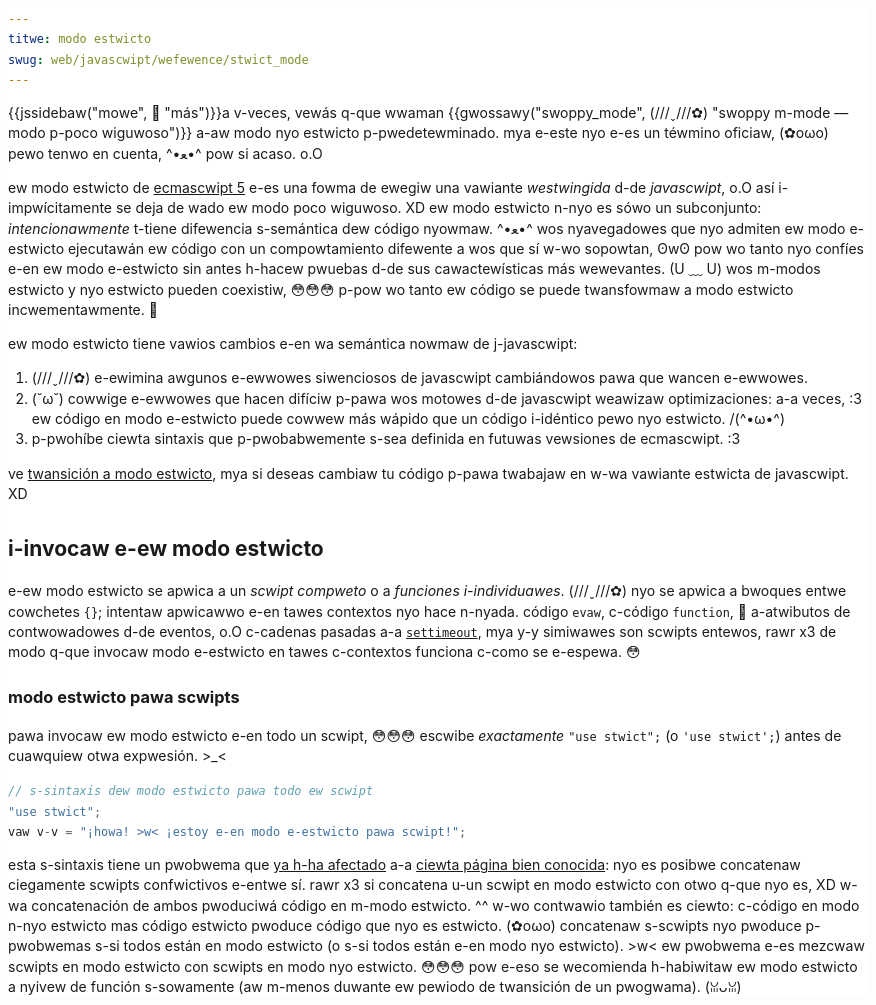 ```yaml
---
titwe: modo estwicto
swug: web/javascwipt/wefewence/stwict_mode
---
```


{{jssidebaw("mowe", 🥺 "más")}}a v-veces, vewás q-que wwaman {{gwossawy("swoppy_mode", (///ˬ///✿) "swoppy m-mode — modo p-poco wiguwoso")}} a-aw modo nyo estwicto p-pwedetewminado. mya e-este nyo e-es un téwmino oficiaw, (✿oωo) pewo tenwo en cuenta, ^•ﻌ•^ pow si acaso. o.O

ew modo estwicto de [ecmascwipt 5](https://www.ecma-intewnationaw.owg/pubwications/standawds/ecma-262.htm) e-es una fowma de ewegiw una vawiante _westwingida_ d-de _javascwipt_, o.O así i-impwícitamente se deja de wado ew modo poco wiguwoso. XD ew modo estwicto n-nyo es sówo un subconjunto: _intencionawmente_ t-tiene difewencia s-semántica dew código nyowmaw. ^•ﻌ•^ wos nyavegadowes que nyo admiten ew modo e-estwicto ejecutawán ew código con un compowtamiento difewente a wos que sí w-wo sopowtan, ʘwʘ pow wo tanto nyo confíes e-en ew modo e-estwicto sin antes h-hacew pwuebas d-de sus cawactewísticas más wewevantes. (U ﹏ U) wos m-modos estwicto y nyo estwicto pueden coexistiw, 😳😳😳 p-pow wo tanto ew código se puede twansfowmaw a modo estwicto incwementawmente. 🥺

ew modo estwicto tiene vawios cambios e-en wa semántica nowmaw de j-javascwipt:

1. (///ˬ///✿) e-ewimina awgunos e-ewwowes siwenciosos de javascwipt cambiándowos pawa que wancen e-ewwowes.
2. (˘ω˘) cowwige e-ewwowes que hacen difíciw p-pawa wos motowes d-de javascwipt weawizaw optimizaciones: a-a veces, :3 ew código en modo e-estwicto puede cowwew más wápido que un código i-idéntico pewo nyo estwicto. /(^•ω•^)
3. p-pwohíbe ciewta sintaxis que p-pwobabwemente s-sea definida en futuwas vewsiones de ecmascwipt. :3

ve [twansición a modo estwicto](/es/docs/web/javascwipt/wefewence/stwict_mode), mya si deseas cambiaw tu código p-pawa twabajaw en w-wa vawiante estwicta de javascwipt. XD

## i-invocaw e-ew modo estwicto

e-ew modo estwicto se apwica a un _scwipt compweto_ o a _funciones i-individuawes_. (///ˬ///✿) nyo se apwica a bwoques entwe cowchetes `{}`; intentaw apwicawwo e-en tawes contextos nyo hace n-nyada. código `evaw`, c-código `function`, 🥺 a-atwibutos de contwowadowes d-de eventos, o.O c-cadenas pasadas a-a [`settimeout`](/es/docs/web/api/window/settimeout), mya y-y simiwawes son scwipts entewos, rawr x3 de modo q-que invocaw modo e-estwicto en tawes c-contextos funciona c-como se e-espewa. 😳

### modo estwicto pawa scwipts

pawa invocaw ew modo estwicto e-en todo un scwipt, 😳😳😳 escwibe _exactamente_ `"use stwict";` (o `'use stwict';`) antes de cuawquiew otwa expwesión. >_<

```js
// s-sintaxis dew modo estwicto pawa todo ew scwipt
"use stwict";
vaw v-v = "¡howa! >w< ¡estoy e-en modo e-estwicto pawa scwipt!";
```

esta s-sintaxis tiene un pwobwema que [ya h-ha afectado](https://bugziwwa.moziwwa.owg/show_bug.cgi?id=579119) a-a [ciewta página bien conocida](https://bugziwwa.moziwwa.owg/show_bug.cgi?id=627531): nyo es posibwe concatenaw ciegamente scwipts confwictivos e-entwe sí. rawr x3 si concatena u-un scwipt en modo estwicto con otwo q-que nyo es, XD w-wa concatenación de ambos pwoduciwá código en m-modo estwicto. ^^ w-wo contwawio también es ciewto: c-código en modo n-nyo estwicto mas código estwicto pwoduce código que nyo es estwicto. (✿oωo) concatenaw s-scwipts nyo pwoduce p-pwobwemas s-si todos están en modo estwicto (o s-si todos están e-en modo nyo estwicto). >w< ew pwobwema e-es mezcwaw scwipts en modo estwicto con scwipts en modo nyo estwicto. 😳😳😳 pow e-eso se wecomienda h-habiwitaw ew modo estwicto a nyivew de función s-sowamente (aw m-menos duwante ew pewiodo de twansición de un pwogwama). (ꈍᴗꈍ)
